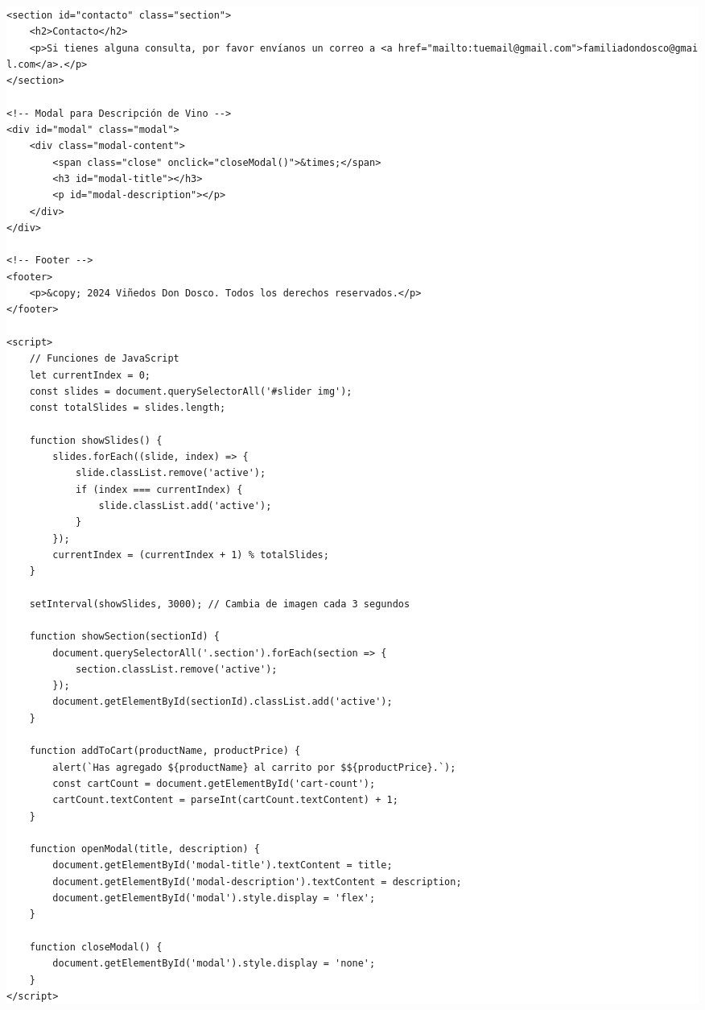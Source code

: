     <section id="contacto" class="section">
        <h2>Contacto</h2>
        <p>Si tienes alguna consulta, por favor envíanos un correo a <a href="mailto:tuemail@gmail.com">familiadondosco@gmail.com</a>.</p>
    </section>

    <!-- Modal para Descripción de Vino -->
    <div id="modal" class="modal">
        <div class="modal-content">
            <span class="close" onclick="closeModal()">&times;</span>
            <h3 id="modal-title"></h3>
            <p id="modal-description"></p>
        </div>
    </div>

    <!-- Footer -->
    <footer>
        <p>&copy; 2024 Viñedos Don Dosco. Todos los derechos reservados.</p>
    </footer>

    <script>
        // Funciones de JavaScript
        let currentIndex = 0;
        const slides = document.querySelectorAll('#slider img');
        const totalSlides = slides.length;

        function showSlides() {
            slides.forEach((slide, index) => {
                slide.classList.remove('active');
                if (index === currentIndex) {
                    slide.classList.add('active');
                }
            });
            currentIndex = (currentIndex + 1) % totalSlides;
        }

        setInterval(showSlides, 3000); // Cambia de imagen cada 3 segundos

        function showSection(sectionId) {
            document.querySelectorAll('.section').forEach(section => {
                section.classList.remove('active');
            });
            document.getElementById(sectionId).classList.add('active');
        }

        function addToCart(productName, productPrice) {
            alert(`Has agregado ${productName} al carrito por $${productPrice}.`);
            const cartCount = document.getElementById('cart-count');
            cartCount.textContent = parseInt(cartCount.textContent) + 1;
        }

        function openModal(title, description) {
            document.getElementById('modal-title').textContent = title;
            document.getElementById('modal-description').textContent = description;
            document.getElementById('modal').style.display = 'flex';
        }

        function closeModal() {
            document.getElementById('modal').style.display = 'none';
        }
    </script>
</body>
</html>
